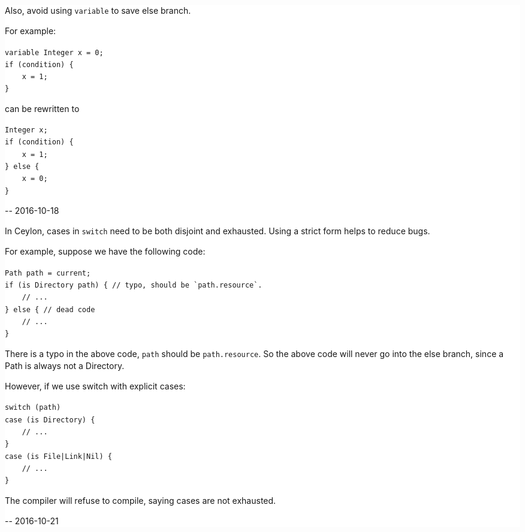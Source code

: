 Also, avoid using `variable` to save else branch.

For example:

```ceylon
variable Integer x = 0;
if (condition) {
    x = 1;
}
```

can be rewritten to

```ceylon
Integer x;
if (condition) {
    x = 1;
} else {
    x = 0;
}
```

-- 2016-10-18


In Ceylon, cases in `switch` need to be both disjoint and exhausted. Using a strict form helps to reduce bugs.

For example, suppose we have the following code:

```ceylon
Path path = current;
if (is Directory path) { // typo, should be `path.resource`.
    // ...
} else { // dead code
    // ...
}
```

There is a typo in the above code, `path` should be `path.resource`.
So the above code will never go into the else branch,
since a Path is always not a Directory.

However, if we use switch with explicit cases:

```ceylon
switch (path)
case (is Directory) {
    // ...
}
case (is File|Link|Nil) {
    // ...
}
```

The compiler will refuse to compile, saying cases are not exhausted.

-- 2016-10-21
